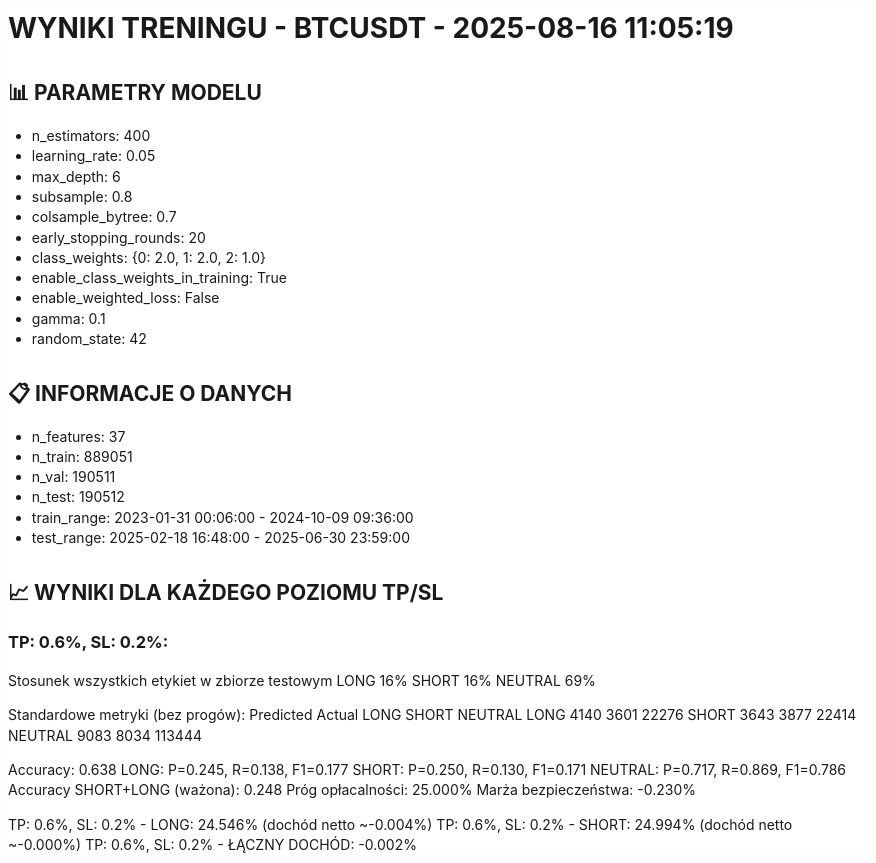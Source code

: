 # WYNIKI TRENINGU - BTCUSDT - 2025-08-16 11:05:19

## 📊 PARAMETRY MODELU
- n_estimators: 400
- learning_rate: 0.05
- max_depth: 6
- subsample: 0.8
- colsample_bytree: 0.7
- early_stopping_rounds: 20
- class_weights: {0: 2.0, 1: 2.0, 2: 1.0}
- enable_class_weights_in_training: True
- enable_weighted_loss: False
- gamma: 0.1
- random_state: 42

## 📋 INFORMACJE O DANYCH
- n_features: 37
- n_train: 889051
- n_val: 190511
- n_test: 190512
- train_range: 2023-01-31 00:06:00 - 2024-10-09 09:36:00
- test_range: 2025-02-18 16:48:00 - 2025-06-30 23:59:00

## 📈 WYNIKI DLA KAŻDEGO POZIOMU TP/SL

### TP: 0.6%, SL: 0.2%:
Stosunek wszystkich etykiet w zbiorze testowym
LONG 16%
SHORT 16%
NEUTRAL 69%

Standardowe metryki (bez progów):
Predicted
Actual    LONG  SHORT  NEUTRAL
LONG      4140   3601   22276 
SHORT     3643   3877   22414 
NEUTRAL   9083   8034   113444

Accuracy: 0.638
LONG: P=0.245, R=0.138, F1=0.177
SHORT: P=0.250, R=0.130, F1=0.171
NEUTRAL: P=0.717, R=0.869, F1=0.786
Accuracy SHORT+LONG (ważona): 0.248
Próg opłacalności: 25.000%
Marża bezpieczeństwa: -0.230%

TP: 0.6%, SL: 0.2% - LONG: 24.546% (dochód netto ~-0.004%)
TP: 0.6%, SL: 0.2% - SHORT: 24.994% (dochód netto ~-0.000%)
TP: 0.6%, SL: 0.2% - ŁĄCZNY DOCHÓD: -0.002%
